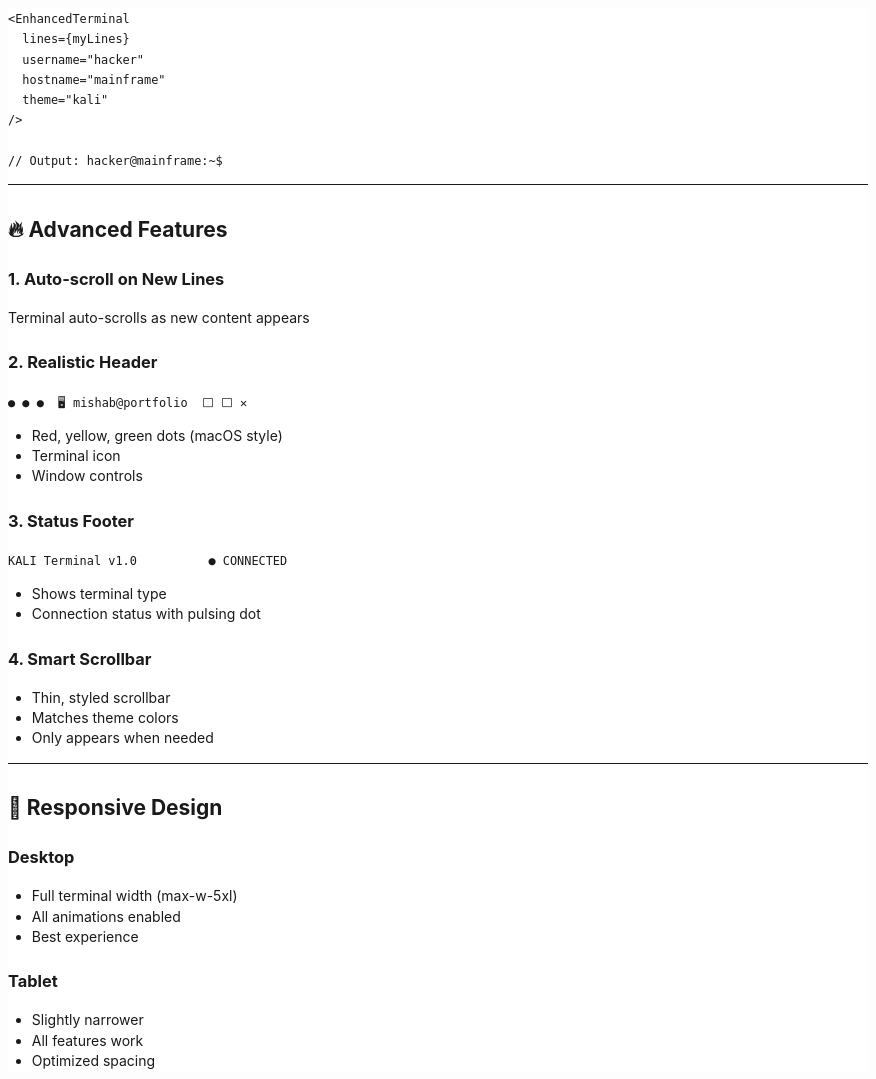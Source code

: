 ```tsx
<EnhancedTerminal 
  lines={myLines}
  username="hacker"
  hostname="mainframe"
  theme="kali"
/>

// Output: hacker@mainframe:~$
```

---

## 🔥 Advanced Features

### 1. **Auto-scroll on New Lines**
Terminal auto-scrolls as new content appears

### 2. **Realistic Header**
```
● ● ●  🖥️ mishab@portfolio  ⬜ ⬜ ✕
```
- Red, yellow, green dots (macOS style)
- Terminal icon
- Window controls

### 3. **Status Footer**
```
KALI Terminal v1.0          ● CONNECTED
```
- Shows terminal type
- Connection status with pulsing dot

### 4. **Smart Scrollbar**
- Thin, styled scrollbar
- Matches theme colors
- Only appears when needed

---

## 📱 Responsive Design

### Desktop
- Full terminal width (max-w-5xl)
- All animations enabled
- Best experience

### Tablet
- Slightly narrower
- All features work
- Optimized spacing
